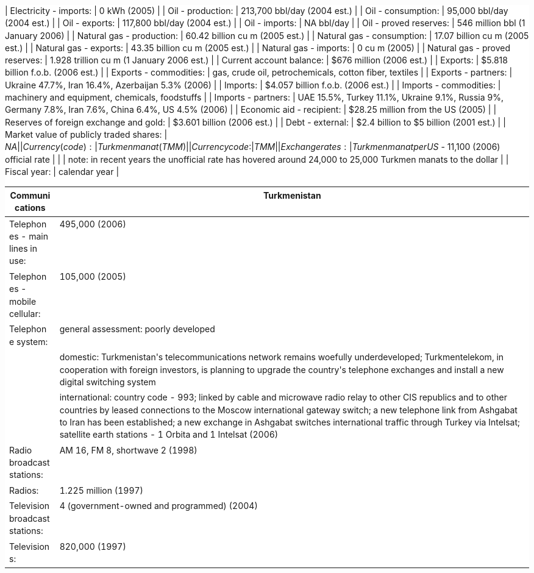 | Electricity - imports: | 0 kWh (2005) |
| Oil - production: | 213,700 bbl/day (2004 est.) |
| Oil - consumption: | 95,000 bbl/day (2004 est.) |
| Oil - exports: | 117,800 bbl/day (2004 est.) |
| Oil - imports: | NA bbl/day |
| Oil - proved reserves: | 546 million bbl (1 January 2006) |
| Natural gas - production: | 60.42 billion cu m (2005 est.) |
| Natural gas - consumption: | 17.07 billion cu m (2005 est.) |
| Natural gas - exports: | 43.35 billion cu m (2005 est.) |
| Natural gas - imports: | 0 cu m (2005) |
| Natural gas - proved reserves: | 1.928 trillion cu m (1 January 2006 est.) |
| Current account balance: | $676 million (2006 est.) |
| Exports: | $5.818 billion f.o.b. (2006 est.) |
| Exports - commodities: | gas, crude oil, petrochemicals, cotton fiber, textiles |
| Exports - partners: | Ukraine 47.7%, Iran 16.4%, Azerbaijan 5.3% (2006) |
| Imports: | $4.057 billion f.o.b. (2006 est.) |
| Imports - commodities: | machinery and equipment, chemicals, foodstuffs |
| Imports - partners: | UAE 15.5%, Turkey 11.1%, Ukraine 9.1%, Russia 9%, Germany 7.8%, Iran 7.6%, China 6.4%, US 4.5% (2006) |
| Economic aid - recipient: | $28.25 million from the US (2005) |
| Reserves of foreign exchange and gold: | $3.601 billion (2006 est.) |
| Debt - external: | $2.4 billion to $5 billion (2001 est.) |
| Market value of publicly traded shares: | $NA |
| Currency (code): | Turkmen manat (TMM) |
| Currency code: | TMM |
| Exchange rates: | Turkmen manat per US$ - 11,100 (2006) official rate |
| | note: in recent years the unofficial rate has hovered around 24,000 to 25,000 Turkmen manats to the dollar |
| Fiscal year: | calendar year |

| Communications | Turkmenistan |
| --- | --- |
| Telephones - main lines in use: | 495,000 (2006) |
| Telephones - mobile cellular: | 105,000 (2005) |
| Telephone system: | general assessment: poorly developed |
| | domestic: Turkmenistan's telecommunications network remains woefully underdeveloped; Turkmentelekom, in cooperation with foreign investors, is planning to upgrade the country's telephone exchanges and install a new digital switching system |
| | international: country code - 993; linked by cable and microwave radio relay to other CIS republics and to other countries by leased connections to the Moscow international gateway switch; a new telephone link from Ashgabat to Iran has been established; a new exchange in Ashgabat switches international traffic through Turkey via Intelsat; satellite earth stations - 1 Orbita and 1 Intelsat (2006) |
| Radio broadcast stations: | AM 16, FM 8, shortwave 2 (1998) |
| Radios: | 1.225 million (1997) |
| Television broadcast stations: | 4 (government-owned and programmed) (2004) |
| Televisions: | 820,000 (1997) |